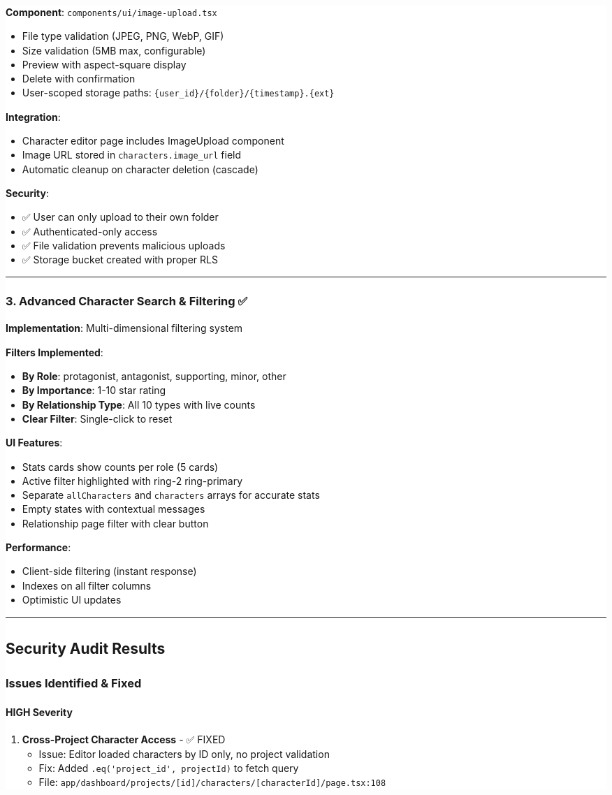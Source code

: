 **Component**: `components/ui/image-upload.tsx`
- File type validation (JPEG, PNG, WebP, GIF)
- Size validation (5MB max, configurable)
- Preview with aspect-square display
- Delete with confirmation
- User-scoped storage paths: `{user_id}/{folder}/{timestamp}.{ext}`

**Integration**:
- Character editor page includes ImageUpload component
- Image URL stored in `characters.image_url` field
- Automatic cleanup on character deletion (cascade)

**Security**:
- ✅ User can only upload to their own folder
- ✅ Authenticated-only access
- ✅ File validation prevents malicious uploads
- ✅ Storage bucket created with proper RLS

---

### 3. Advanced Character Search & Filtering ✅
**Implementation**: Multi-dimensional filtering system

**Filters Implemented**:
- **By Role**: protagonist, antagonist, supporting, minor, other
- **By Importance**: 1-10 star rating
- **By Relationship Type**: All 10 types with live counts
- **Clear Filter**: Single-click to reset

**UI Features**:
- Stats cards show counts per role (5 cards)
- Active filter highlighted with ring-2 ring-primary
- Separate `allCharacters` and `characters` arrays for accurate stats
- Empty states with contextual messages
- Relationship page filter with clear button

**Performance**:
- Client-side filtering (instant response)
- Indexes on all filter columns
- Optimistic UI updates

---

## Security Audit Results

### Issues Identified & Fixed

#### HIGH Severity
1. **Cross-Project Character Access** - ✅ FIXED
   - Issue: Editor loaded characters by ID only, no project validation
   - Fix: Added `.eq('project_id', projectId)` to fetch query
   - File: `app/dashboard/projects/[id]/characters/[characterId]/page.tsx:108`
